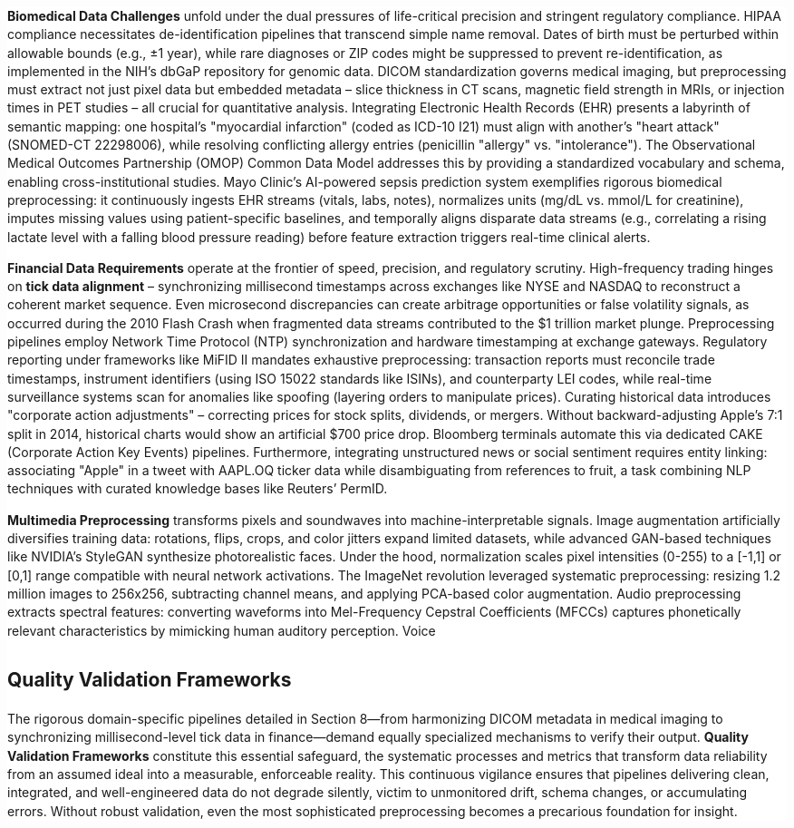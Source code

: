 **Biomedical Data Challenges** unfold under the dual pressures of life-critical precision and stringent regulatory compliance. HIPAA compliance necessitates de-identification pipelines that transcend simple name removal. Dates of birth must be perturbed within allowable bounds (e.g., ±1 year), while rare diagnoses or ZIP codes might be suppressed to prevent re-identification, as implemented in the NIH’s dbGaP repository for genomic data. DICOM standardization governs medical imaging, but preprocessing must extract not just pixel data but embedded metadata – slice thickness in CT scans, magnetic field strength in MRIs, or injection times in PET studies – all crucial for quantitative analysis. Integrating Electronic Health Records (EHR) presents a labyrinth of semantic mapping: one hospital’s "myocardial infarction" (coded as ICD-10 I21) must align with another’s "heart attack" (SNOMED-CT 22298006), while resolving conflicting allergy entries (penicillin "allergy" vs. "intolerance"). The Observational Medical Outcomes Partnership (OMOP) Common Data Model addresses this by providing a standardized vocabulary and schema, enabling cross-institutional studies. Mayo Clinic’s AI-powered sepsis prediction system exemplifies rigorous biomedical preprocessing: it continuously ingests EHR streams (vitals, labs, notes), normalizes units (mg/dL vs. mmol/L for creatinine), imputes missing values using patient-specific baselines, and temporally aligns disparate data streams (e.g., correlating a rising lactate level with a falling blood pressure reading) before feature extraction triggers real-time clinical alerts.

**Financial Data Requirements** operate at the frontier of speed, precision, and regulatory scrutiny. High-frequency trading hinges on **tick data alignment** – synchronizing millisecond timestamps across exchanges like NYSE and NASDAQ to reconstruct a coherent market sequence. Even microsecond discrepancies can create arbitrage opportunities or false volatility signals, as occurred during the 2010 Flash Crash when fragmented data streams contributed to the $1 trillion market plunge. Preprocessing pipelines employ Network Time Protocol (NTP) synchronization and hardware timestamping at exchange gateways. Regulatory reporting under frameworks like MiFID II mandates exhaustive preprocessing: transaction reports must reconcile trade timestamps, instrument identifiers (using ISO 15022 standards like ISINs), and counterparty LEI codes, while real-time surveillance systems scan for anomalies like spoofing (layering orders to manipulate prices). Curating historical data introduces "corporate action adjustments" – correcting prices for stock splits, dividends, or mergers. Without backward-adjusting Apple’s 7:1 split in 2014, historical charts would show an artificial $700 price drop. Bloomberg terminals automate this via dedicated CAKE (Corporate Action Key Events) pipelines. Furthermore, integrating unstructured news or social sentiment requires entity linking: associating "Apple" in a tweet with AAPL.OQ ticker data while disambiguating from references to fruit, a task combining NLP techniques with curated knowledge bases like Reuters’ PermID.

**Multimedia Preprocessing** transforms pixels and soundwaves into machine-interpretable signals. Image augmentation artificially diversifies training data: rotations, flips, crops, and color jitters expand limited datasets, while advanced GAN-based techniques like NVIDIA’s StyleGAN synthesize photorealistic faces. Under the hood, normalization scales pixel intensities (0-255) to a [-1,1] or [0,1] range compatible with neural network activations. The ImageNet revolution leveraged systematic preprocessing: resizing 1.2 million images to 256x256, subtracting channel means, and applying PCA-based color augmentation. Audio preprocessing extracts spectral features: converting waveforms into Mel-Frequency Cepstral Coefficients (MFCCs) captures phonetically relevant characteristics by mimicking human auditory perception. Voice

## Quality Validation Frameworks

The rigorous domain-specific pipelines detailed in Section 8—from harmonizing DICOM metadata in medical imaging to synchronizing millisecond-level tick data in finance—demand equally specialized mechanisms to verify their output. **Quality Validation Frameworks** constitute this essential safeguard, the systematic processes and metrics that transform data reliability from an assumed ideal into a measurable, enforceable reality. This continuous vigilance ensures that pipelines delivering clean, integrated, and well-engineered data do not degrade silently, victim to unmonitored drift, schema changes, or accumulating errors. Without robust validation, even the most sophisticated preprocessing becomes a precarious foundation for insight.
